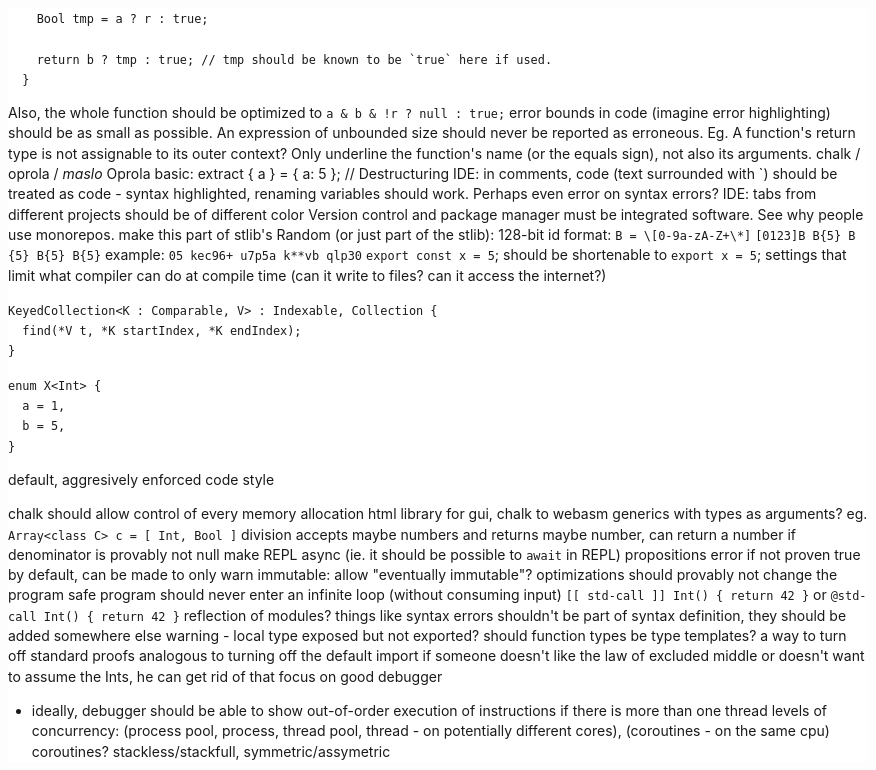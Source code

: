   ```
      Bool tmp = a ? r : true;
      
      return b ? tmp : true; // tmp should be known to be `true` here if used.
    }
  ```
  Also, the whole function should be optimized to `a & b & !r ? null : true;`
error bounds in code (imagine error highlighting) should be as small as possible.
  An expression of unbounded size should never be reported as erroneous.
  Eg. A function's return type is not assignable to its outer context? Only underline
  the function's name (or the equals sign), not also its arguments.
chalk / oprola / *maslo*
Oprola basic:
  extract { a } = { a: 5 }; // Destructuring
IDE: in comments, code (text surrounded with \`) should be treated as code - syntax
  highlighted, renaming variables should work. Perhaps even error on syntax errors?
IDE: tabs from different projects should be of different color
Version control and package manager must be integrated software. See why people
  use monorepos.
make this part of stlib's Random (or just part of the stlib):
  128-bit id format:
  `B = \[0-9a-zA-Z+\*]`
  `[0123]B B{5} B{5} B{5} B{5}`
  example: `05 kec96+ u7p5a k**vb qlp30`
`export const x = 5`; should be shortenable to `export x = 5`;
settings that limit what compiler can do at compile time (can it write to files?
  can it access the internet?)
```
KeyedCollection<K : Comparable, V> : Indexable, Collection {
  find(*V t, *K startIndex, *K endIndex);
}
```

```
enum X<Int> {
  a = 1,
  b = 5,
}
```
default, aggresively enforced code style

chalk should allow control of every memory allocation
html library for gui, chalk to webasm
generics with types as arguments? eg. `Array<class C> c = [ Int, Bool ]`
division accepts maybe numbers and returns maybe number, can return a number if
  denominator is provably not null
make REPL async (ie. it should be possible to `await` in REPL)
propositions error if not proven true by default, can be made to only warn
immutable: allow "eventually immutable"?
optimizations should provably not change the program
safe program should never enter an infinite loop (without consuming input)
`[[ std-call ]] Int() { return 42 }` or `@std-call Int() { return 42 }`
reflection of modules?
things like syntax errors shouldn't be part of syntax definition, they should be
  added somewhere else
warning - local type exposed but not exported?
should function types be type templates?
a way to turn off standard proofs analogous to turning off the default import
  if someone doesn't like the law of excluded middle or doesn't want to assume
  the Ints, he can get rid of that
focus on good debugger
 - ideally, debugger should be able to show out-of-order execution of instructions
   if there is more than one thread
levels of concurrency: (process pool, process, thread pool, thread - on potentially
  different cores), (coroutines - on the same cpu)
coroutines? stackless/stackfull, symmetric/assymetric